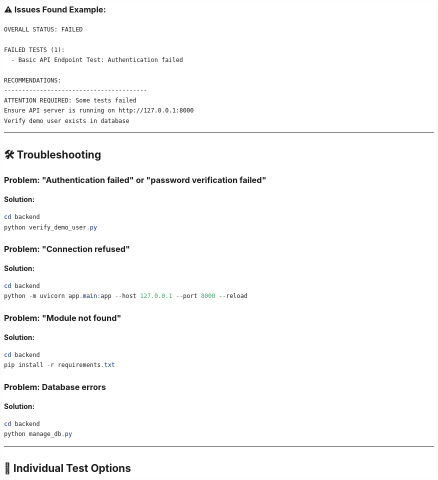 ### ⚠️ Issues Found Example:
```
OVERALL STATUS: FAILED

FAILED TESTS (1):
  - Basic API Endpoint Test: Authentication failed

RECOMMENDATIONS:
----------------------------------------
ATTENTION REQUIRED: Some tests failed
Ensure API server is running on http://127.0.0.1:8000
Verify demo user exists in database
```

---

## 🛠️ Troubleshooting

### Problem: "Authentication failed" or "password verification failed"
**Solution:**
```powershell
cd backend
python verify_demo_user.py
```

### Problem: "Connection refused" 
**Solution:**
```powershell
cd backend
python -m uvicorn app.main:app --host 127.0.0.1 --port 8000 --reload
```

### Problem: "Module not found"
**Solution:**
```powershell
cd backend
pip install -r requirements.txt
```

### Problem: Database errors
**Solution:**
```powershell
cd backend
python manage_db.py
```

---

## 🎯 Individual Test Options
